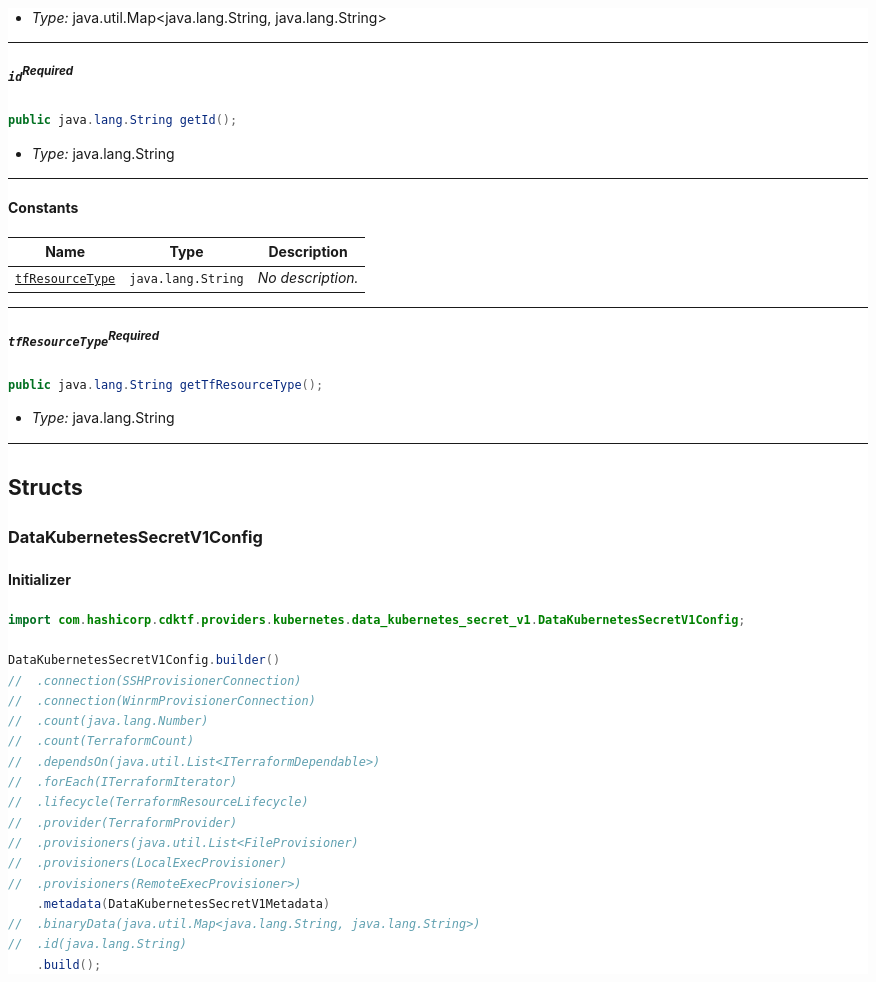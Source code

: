 - *Type:* java.util.Map<java.lang.String, java.lang.String>

---

##### `id`<sup>Required</sup> <a name="id" id="@cdktf/provider-kubernetes.dataKubernetesSecretV1.DataKubernetesSecretV1.property.id"></a>

```java
public java.lang.String getId();
```

- *Type:* java.lang.String

---

#### Constants <a name="Constants" id="Constants"></a>

| **Name** | **Type** | **Description** |
| --- | --- | --- |
| <code><a href="#@cdktf/provider-kubernetes.dataKubernetesSecretV1.DataKubernetesSecretV1.property.tfResourceType">tfResourceType</a></code> | <code>java.lang.String</code> | *No description.* |

---

##### `tfResourceType`<sup>Required</sup> <a name="tfResourceType" id="@cdktf/provider-kubernetes.dataKubernetesSecretV1.DataKubernetesSecretV1.property.tfResourceType"></a>

```java
public java.lang.String getTfResourceType();
```

- *Type:* java.lang.String

---

## Structs <a name="Structs" id="Structs"></a>

### DataKubernetesSecretV1Config <a name="DataKubernetesSecretV1Config" id="@cdktf/provider-kubernetes.dataKubernetesSecretV1.DataKubernetesSecretV1Config"></a>

#### Initializer <a name="Initializer" id="@cdktf/provider-kubernetes.dataKubernetesSecretV1.DataKubernetesSecretV1Config.Initializer"></a>

```java
import com.hashicorp.cdktf.providers.kubernetes.data_kubernetes_secret_v1.DataKubernetesSecretV1Config;

DataKubernetesSecretV1Config.builder()
//  .connection(SSHProvisionerConnection)
//  .connection(WinrmProvisionerConnection)
//  .count(java.lang.Number)
//  .count(TerraformCount)
//  .dependsOn(java.util.List<ITerraformDependable>)
//  .forEach(ITerraformIterator)
//  .lifecycle(TerraformResourceLifecycle)
//  .provider(TerraformProvider)
//  .provisioners(java.util.List<FileProvisioner)
//  .provisioners(LocalExecProvisioner)
//  .provisioners(RemoteExecProvisioner>)
    .metadata(DataKubernetesSecretV1Metadata)
//  .binaryData(java.util.Map<java.lang.String, java.lang.String>)
//  .id(java.lang.String)
    .build();
```

